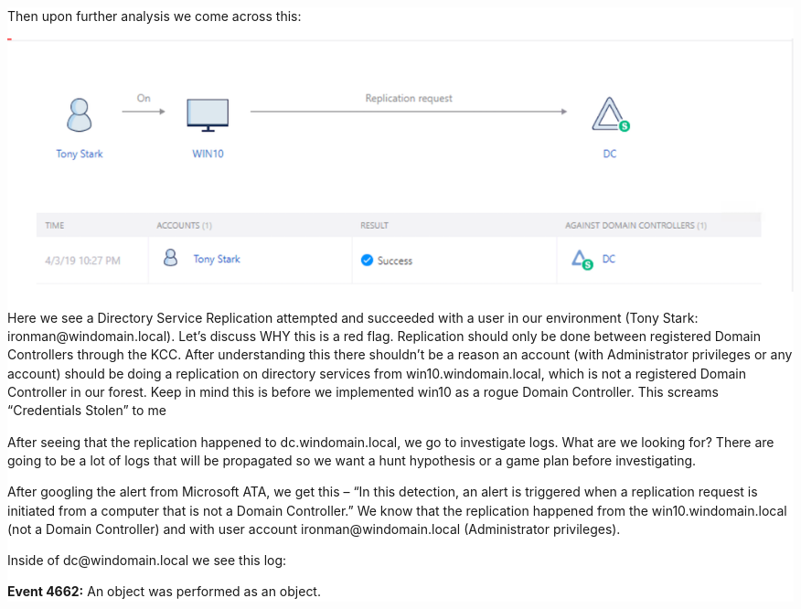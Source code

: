 <p>Then upon further analysis we come across this:</p>

![DCSync-DCShadow](/images/DCSync-vs-DCShadow/ATA2.png)

<p>Here we see a Directory Service Replication attempted and succeeded with a user in our environment (Tony Stark: ironman@windomain.local). Let’s discuss WHY this is a red flag. Replication should only be done between registered Domain Controllers through the KCC. After understanding this there shouldn’t be a reason an account (with Administrator privileges or any account) should be doing a replication on directory services from win10.windomain.local, which is not a registered Domain Controller in our forest. Keep in mind this is before we implemented win10 as a rogue Domain Controller. This screams “Credentials Stolen” to me</p>
<p>After seeing that the replication happened to dc.windomain.local, we go to investigate logs. What are we looking for? There are going to be a lot of logs that will be propagated so we want a hunt hypothesis or a game plan before investigating.</p>
<p>After googling the alert from Microsoft ATA, we get this – “In this detection, an alert is triggered when a replication request is initiated from a computer that is not a Domain Controller.” We know that the replication happened from the win10.windomain.local (not a Domain Controller) and with user account ironman@windomain.local (Administrator privileges).</p>
<p>Inside of dc@windomain.local we see this log:</p>

<p><strong>Event 4662:</strong> An object was performed as an object.</p>
